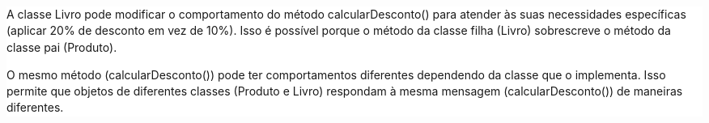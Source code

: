 A classe Livro pode modificar o comportamento do método calcularDesconto() para atender às suas necessidades específicas (aplicar 20% de desconto em vez de 10%). Isso é possível porque o método da classe filha (Livro) sobrescreve o método da classe pai (Produto).

O mesmo método (calcularDesconto()) pode ter comportamentos diferentes dependendo da classe que o implementa. Isso permite que objetos de diferentes classes (Produto e Livro) respondam à mesma mensagem (calcularDesconto()) de maneiras diferentes.